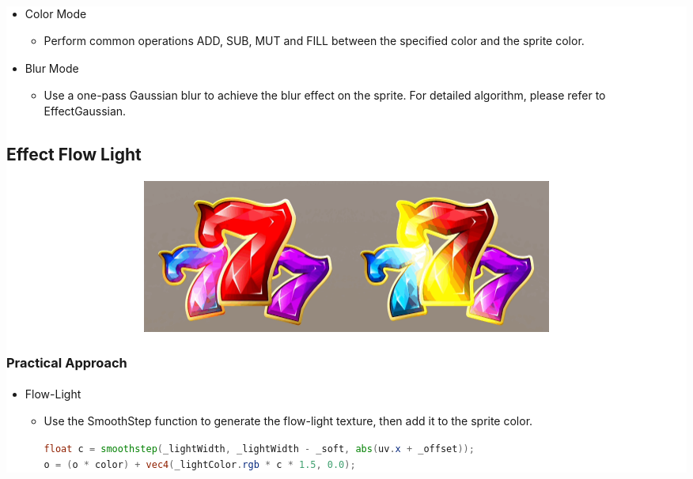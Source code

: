 * Color Mode

    * Perform common operations ADD, SUB, MUT and FILL between the specified color and the sprite color.

* Blur Mode

    * Use a one-pass Gaussian blur to achieve the blur effect on the sprite. For detailed algorithm, please refer to EffectGaussian.

## Effect Flow Light

<p align="center"><img src="doc/img/effect_flow_light.gif" width="512"></p>

### Practical Approach

* Flow-Light

    * Use the SmoothStep function to generate the flow-light texture, then add it to the sprite color.

        ```GLSL
        float c = smoothstep(_lightWidth, _lightWidth - _soft, abs(uv.x + _offset));
        o = (o * color) + vec4(_lightColor.rgb * c * 1.5, 0.0);
        ```
